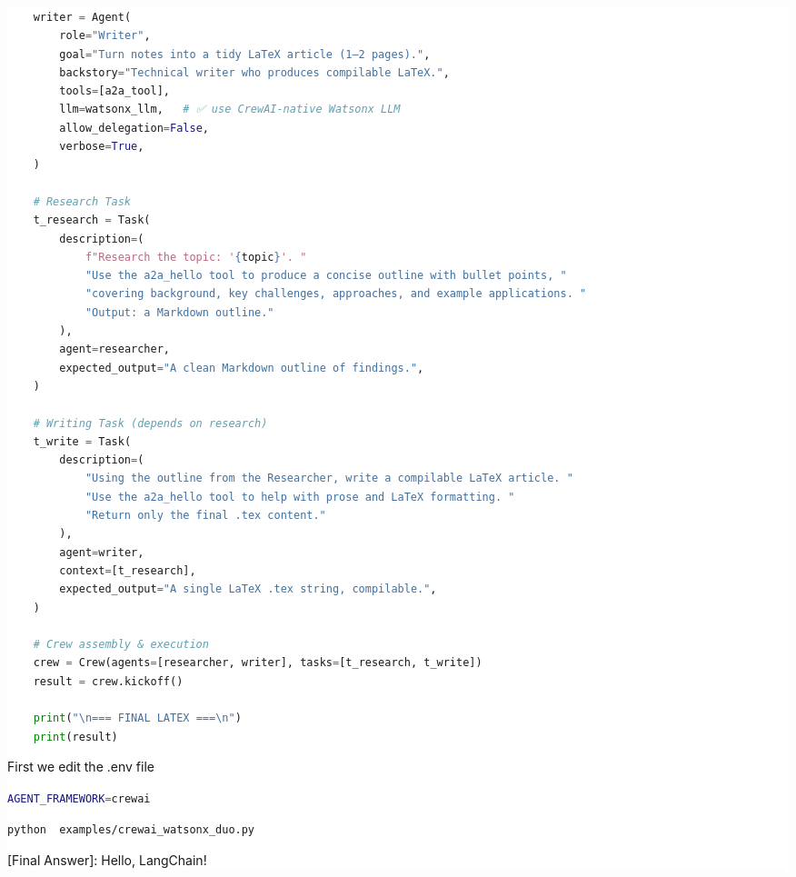 ```python
    writer = Agent(
        role="Writer",
        goal="Turn notes into a tidy LaTeX article (1–2 pages).",
        backstory="Technical writer who produces compilable LaTeX.",
        tools=[a2a_tool],
        llm=watsonx_llm,   # ✅ use CrewAI-native Watsonx LLM
        allow_delegation=False,
        verbose=True,
    )

    # Research Task
    t_research = Task(
        description=(
            f"Research the topic: '{topic}'. "
            "Use the a2a_hello tool to produce a concise outline with bullet points, "
            "covering background, key challenges, approaches, and example applications. "
            "Output: a Markdown outline."
        ),
        agent=researcher,
        expected_output="A clean Markdown outline of findings.",
    )

    # Writing Task (depends on research)
    t_write = Task(
        description=(
            "Using the outline from the Researcher, write a compilable LaTeX article. "
            "Use the a2a_hello tool to help with prose and LaTeX formatting. "
            "Return only the final .tex content."
        ),
        agent=writer,
        context=[t_research],
        expected_output="A single LaTeX .tex string, compilable.",
    )

    # Crew assembly & execution
    crew = Crew(agents=[researcher, writer], tasks=[t_research, t_write])
    result = crew.kickoff()

    print("\n=== FINAL LATEX ===\n")
    print(result)

```

First we edit the .env file 

```bash
AGENT_FRAMEWORK=crewai
```

```bash
python  examples/crewai_watsonx_duo.py
```


[Final Answer]: Hello, LangChain!